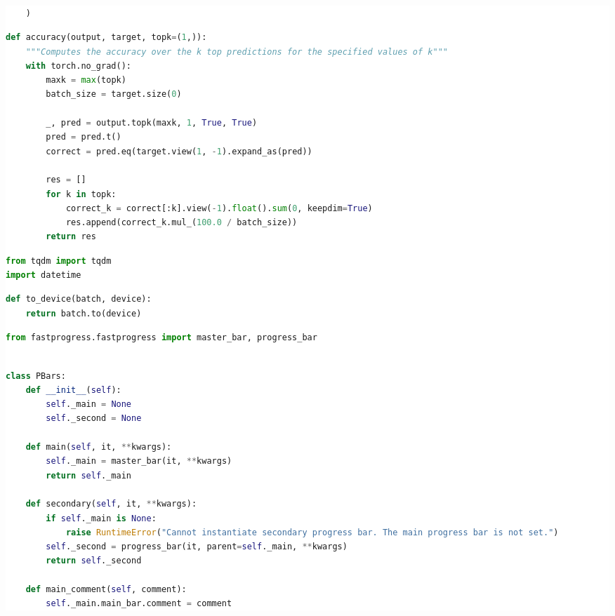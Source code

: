 ```python
    )


```


```python
def accuracy(output, target, topk=(1,)):
    """Computes the accuracy over the k top predictions for the specified values of k"""
    with torch.no_grad():
        maxk = max(topk)
        batch_size = target.size(0)

        _, pred = output.topk(maxk, 1, True, True)
        pred = pred.t()
        correct = pred.eq(target.view(1, -1).expand_as(pred))

        res = []
        for k in topk:
            correct_k = correct[:k].view(-1).float().sum(0, keepdim=True)
            res.append(correct_k.mul_(100.0 / batch_size))
        return res
```


```python
from tqdm import tqdm
import datetime

```


```python
def to_device(batch, device):
    return batch.to(device)


```


```python
from fastprogress.fastprogress import master_bar, progress_bar
```


```python

class PBars:
    def __init__(self):
        self._main = None
        self._second = None
        
    def main(self, it, **kwargs):
        self._main = master_bar(it, **kwargs)
        return self._main
    
    def secondary(self, it, **kwargs):
        if self._main is None:
            raise RuntimeError("Cannot instantiate secondary progress bar. The main progress bar is not set.")
        self._second = progress_bar(it, parent=self._main, **kwargs)
        return self._second
        
    def main_comment(self, comment):
        self._main.main_bar.comment = comment
```
